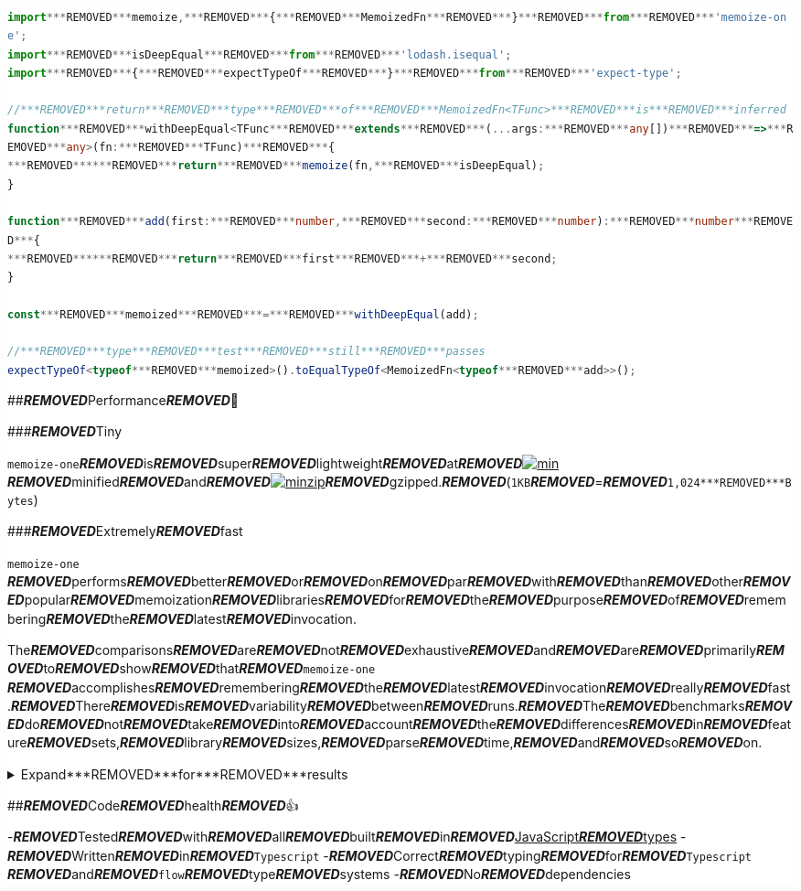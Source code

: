 ```ts
import***REMOVED***memoize,***REMOVED***{***REMOVED***MemoizedFn***REMOVED***}***REMOVED***from***REMOVED***'memoize-one';
import***REMOVED***isDeepEqual***REMOVED***from***REMOVED***'lodash.isequal';
import***REMOVED***{***REMOVED***expectTypeOf***REMOVED***}***REMOVED***from***REMOVED***'expect-type';

//***REMOVED***return***REMOVED***type***REMOVED***of***REMOVED***MemoizedFn<TFunc>***REMOVED***is***REMOVED***inferred
function***REMOVED***withDeepEqual<TFunc***REMOVED***extends***REMOVED***(...args:***REMOVED***any[])***REMOVED***=>***REMOVED***any>(fn:***REMOVED***TFunc)***REMOVED***{
***REMOVED******REMOVED***return***REMOVED***memoize(fn,***REMOVED***isDeepEqual);
}

function***REMOVED***add(first:***REMOVED***number,***REMOVED***second:***REMOVED***number):***REMOVED***number***REMOVED***{
***REMOVED******REMOVED***return***REMOVED***first***REMOVED***+***REMOVED***second;
}

const***REMOVED***memoized***REMOVED***=***REMOVED***withDeepEqual(add);

//***REMOVED***type***REMOVED***test***REMOVED***still***REMOVED***passes
expectTypeOf<typeof***REMOVED***memoized>().toEqualTypeOf<MemoizedFn<typeof***REMOVED***add>>();
```

##***REMOVED***Performance***REMOVED***🚀

###***REMOVED***Tiny

`memoize-one`***REMOVED***is***REMOVED***super***REMOVED***lightweight***REMOVED***at***REMOVED***[![min](https://img.shields.io/bundlephobia/min/memoize-one.svg?label=)](https://www.npmjs.com/package/memoize-one)***REMOVED***minified***REMOVED***and***REMOVED***[![minzip](https://img.shields.io/bundlephobia/minzip/memoize-one.svg?label=)](https://www.npmjs.com/package/memoize-one)***REMOVED***gzipped.***REMOVED***(`1KB`***REMOVED***=***REMOVED***`1,024***REMOVED***Bytes`)

###***REMOVED***Extremely***REMOVED***fast

`memoize-one`***REMOVED***performs***REMOVED***better***REMOVED***or***REMOVED***on***REMOVED***par***REMOVED***with***REMOVED***than***REMOVED***other***REMOVED***popular***REMOVED***memoization***REMOVED***libraries***REMOVED***for***REMOVED***the***REMOVED***purpose***REMOVED***of***REMOVED***remembering***REMOVED***the***REMOVED***latest***REMOVED***invocation.

The***REMOVED***comparisons***REMOVED***are***REMOVED***not***REMOVED***exhaustive***REMOVED***and***REMOVED***are***REMOVED***primarily***REMOVED***to***REMOVED***show***REMOVED***that***REMOVED***`memoize-one`***REMOVED***accomplishes***REMOVED***remembering***REMOVED***the***REMOVED***latest***REMOVED***invocation***REMOVED***really***REMOVED***fast.***REMOVED***There***REMOVED***is***REMOVED***variability***REMOVED***between***REMOVED***runs.***REMOVED***The***REMOVED***benchmarks***REMOVED***do***REMOVED***not***REMOVED***take***REMOVED***into***REMOVED***account***REMOVED***the***REMOVED***differences***REMOVED***in***REMOVED***feature***REMOVED***sets,***REMOVED***library***REMOVED***sizes,***REMOVED***parse***REMOVED***time,***REMOVED***and***REMOVED***so***REMOVED***on.

<details><summary>Expand***REMOVED***for***REMOVED***results</summary></details>

##***REMOVED***Code***REMOVED***health***REMOVED***👍

-***REMOVED***Tested***REMOVED***with***REMOVED***all***REMOVED***built***REMOVED***in***REMOVED***[JavaScript***REMOVED***types](https://github.com/getify/You-Dont-Know-JS/blob/1st-ed/types%20%26%20grammar/ch1.md)
-***REMOVED***Written***REMOVED***in***REMOVED***`Typescript`
-***REMOVED***Correct***REMOVED***typing***REMOVED***for***REMOVED***`Typescript`***REMOVED***and***REMOVED***`flow`***REMOVED***type***REMOVED***systems
-***REMOVED***No***REMOVED***dependencies
